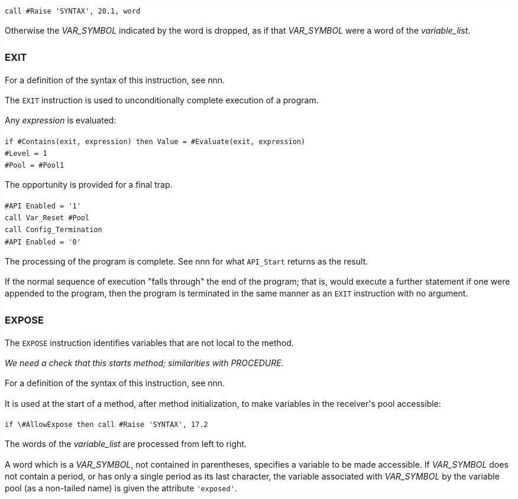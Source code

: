 ```rexx <!--dropnotsymbolcondition.rexx-->
call #Raise 'SYNTAX', 20.1, word
```

Otherwise the _VAR_SYMBOL_ indicated by the word is dropped, as if that _VAR_SYMBOL_ were a word of
the _variable_list_.

### EXIT

For a definition of the syntax of this instruction, see nnn.

The `EXIT` instruction is used to unconditionally complete execution of a program.

Any _expression_ is evaluated:

```rexx <!--exitevaluate.rexx-->
if #Contains(exit, expression) then Value = #Evaluate(exit, expression)
#Level = 1
#Pool = #Pool1
```

The opportunity is provided for a final trap.

```rexx <!--finaltrap.rexx-->
#API Enabled = '1'
call Var_Reset #Pool
call Config_Termination
#API Enabled = '0'
```

The processing of the program is complete. See nnn for what `API_Start` returns as the result.

If the normal sequence of execution "falls through" the end of the program; that is, would execute a
further statement if one were appended to the program, then the program is terminated in the same
manner as an `EXIT` instruction with no argument.

### EXPOSE

The `EXPOSE` instruction identifies variables that are not local to the method.

_We need a check that this starts method; similarities with PROCEDURE._

For a definition of the syntax of this instruction, see nnn.

It is used at the start of a method, after method initialization, to make variables in the receiver's pool
accessible:

```rexx <!--allowexpose.rexx-->
if \#AllowExpose then call #Raise 'SYNTAX', 17.2
```

The words of the _variable_list_ are processed from left to right.

A word which is a _VAR_SYMBOL_, not contained in parentheses, specifies a variable to be made
accessible. If _VAR_SYMBOL_ does not contain a period, or has only a single period as its last character,
the variable associated with _VAR_SYMBOL_ by the variable pool (as a non-tailed name) is given the
attribute `'exposed'`.
